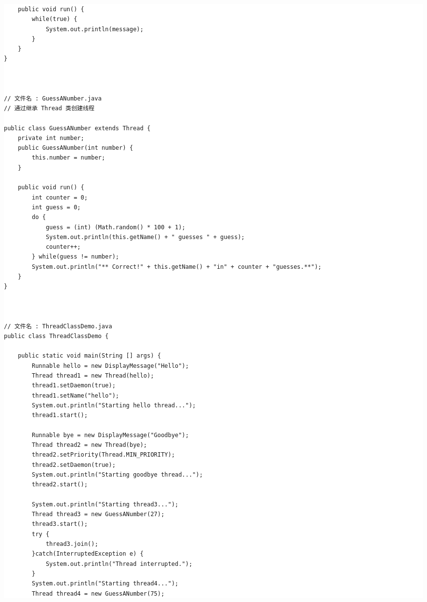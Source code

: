         public void run() {
            while(true) {
                System.out.println(message);
            }
        }
    }
    
    
    
    // 文件名 : GuessANumber.java
    // 通过继承 Thread 类创建线程
        
    public class GuessANumber extends Thread {
        private int number;
        public GuessANumber(int number) {
            this.number = number;
        }
        
        public void run() {
            int counter = 0;
            int guess = 0;
            do {
                guess = (int) (Math.random() * 100 + 1);
                System.out.println(this.getName() + " guesses " + guess);
                counter++;
            } while(guess != number);
            System.out.println("** Correct!" + this.getName() + "in" + counter + "guesses.**");
        }
    }
    
    
    
    // 文件名 : ThreadClassDemo.java
    public class ThreadClassDemo {
        
        public static void main(String [] args) {
            Runnable hello = new DisplayMessage("Hello");
            Thread thread1 = new Thread(hello);
            thread1.setDaemon(true);
            thread1.setName("hello");
            System.out.println("Starting hello thread...");
            thread1.start();
            
            Runnable bye = new DisplayMessage("Goodbye");
            Thread thread2 = new Thread(bye);
            thread2.setPriority(Thread.MIN_PRIORITY);
            thread2.setDaemon(true);
            System.out.println("Starting goodbye thread...");
            thread2.start();
        
            System.out.println("Starting thread3...");
            Thread thread3 = new GuessANumber(27);
            thread3.start();
            try {
                thread3.join();
            }catch(InterruptedException e) {
                System.out.println("Thread interrupted.");
            }
            System.out.println("Starting thread4...");
            Thread thread4 = new GuessANumber(75);
            